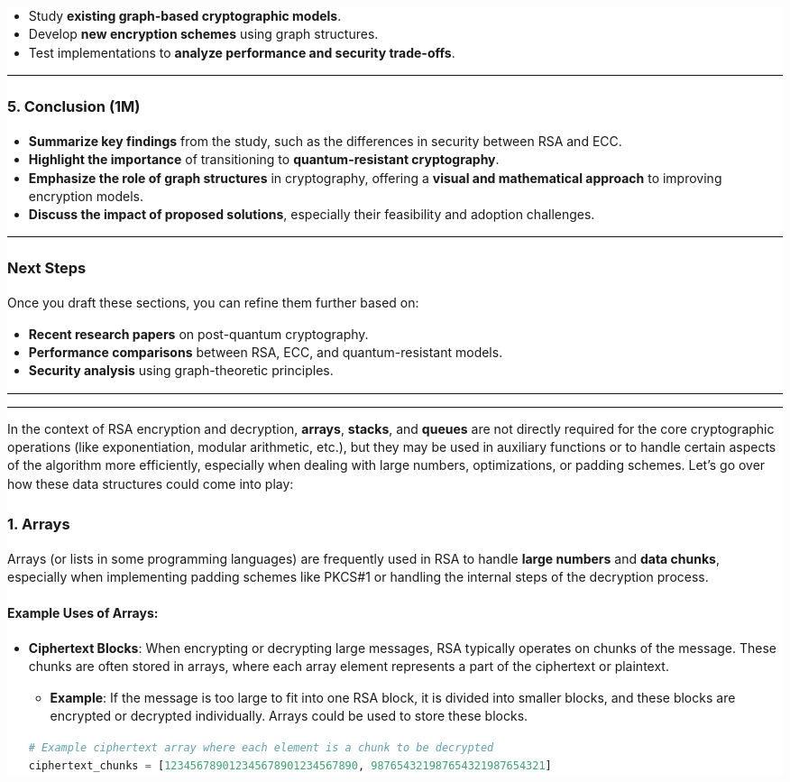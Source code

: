 - Study **existing graph-based cryptographic models**.
- Develop **new encryption schemes** using graph structures.
- Test implementations to **analyze performance and security trade-offs**.

---

### **5. Conclusion (1M)**

- **Summarize key findings** from the study, such as the differences in security between RSA and ECC.
- **Highlight the importance** of transitioning to **quantum-resistant cryptography**.
- **Emphasize the role of graph structures** in cryptography, offering a **visual and mathematical approach** to improving encryption models.
- **Discuss the impact of proposed solutions**, especially their feasibility and adoption challenges.

---

### **Next Steps**

Once you draft these sections, you can refine them further based on:

- **Recent research papers** on post-quantum cryptography.
- **Performance comparisons** between RSA, ECC, and quantum-resistant models.
- **Security analysis** using graph-theoretic principles.

____
___



In the context of RSA encryption and decryption, **arrays**, **stacks**, and **queues** are not directly required for the core cryptographic operations (like exponentiation, modular arithmetic, etc.), but they may be used in auxiliary functions or to handle certain aspects of the algorithm more efficiently, especially when dealing with large numbers, optimizations, or padding schemes. Let’s go over how these data structures could come into play:

### 1. **Arrays**

Arrays (or lists in some programming languages) are frequently used in RSA to handle **large numbers** and **data chunks**, especially when implementing padding schemes like PKCS#1 or handling the internal steps of the decryption process.

#### Example Uses of Arrays:

- **Ciphertext Blocks**: When encrypting or decrypting large messages, RSA typically operates on chunks of the message. These chunks are often stored in arrays, where each array element represents a part of the ciphertext or plaintext.
    
    - **Example**: If the message is too large to fit into one RSA block, it is divided into smaller blocks, and these blocks are encrypted or decrypted individually. Arrays could be used to store these blocks.
    
    ```python
    # Example ciphertext array where each element is a chunk to be decrypted
    ciphertext_chunks = [123456789012345678901234567890, 987654321987654321987654321]
    